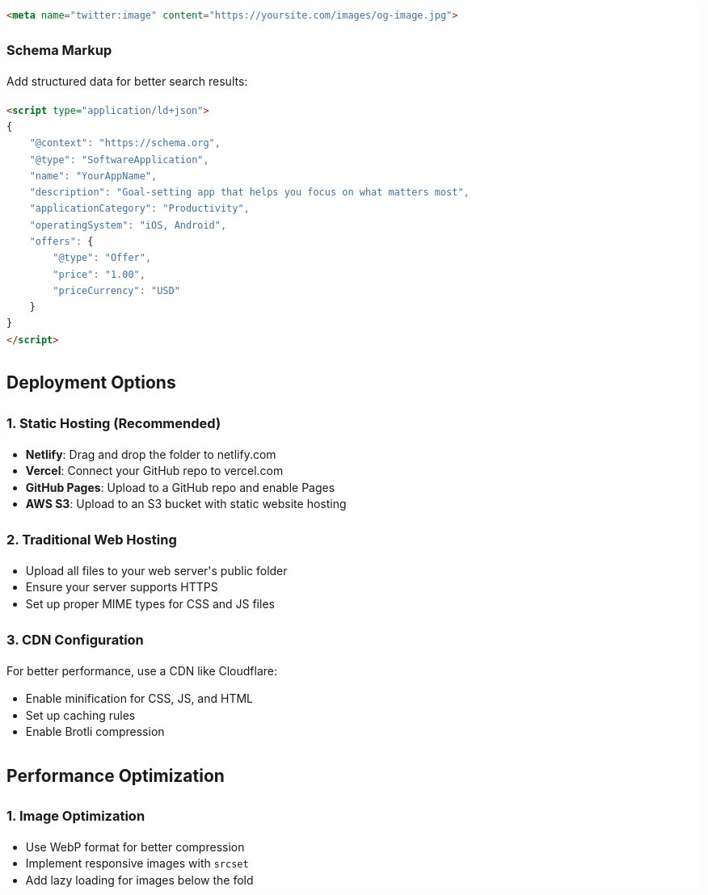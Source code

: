 ```html
<meta name="twitter:image" content="https://yoursite.com/images/og-image.jpg">
```

### Schema Markup

Add structured data for better search results:
```html
<script type="application/ld+json">
{
    "@context": "https://schema.org",
    "@type": "SoftwareApplication",
    "name": "YourAppName",
    "description": "Goal-setting app that helps you focus on what matters most",
    "applicationCategory": "Productivity",
    "operatingSystem": "iOS, Android",
    "offers": {
        "@type": "Offer",
        "price": "1.00",
        "priceCurrency": "USD"
    }
}
</script>
```

## Deployment Options

### 1. Static Hosting (Recommended)
- **Netlify**: Drag and drop the folder to netlify.com
- **Vercel**: Connect your GitHub repo to vercel.com
- **GitHub Pages**: Upload to a GitHub repo and enable Pages
- **AWS S3**: Upload to an S3 bucket with static website hosting

### 2. Traditional Web Hosting
- Upload all files to your web server's public folder
- Ensure your server supports HTTPS
- Set up proper MIME types for CSS and JS files

### 3. CDN Configuration
For better performance, use a CDN like Cloudflare:
- Enable minification for CSS, JS, and HTML
- Set up caching rules
- Enable Brotli compression

## Performance Optimization

### 1. Image Optimization
- Use WebP format for better compression
- Implement responsive images with `srcset`
- Add lazy loading for images below the fold
